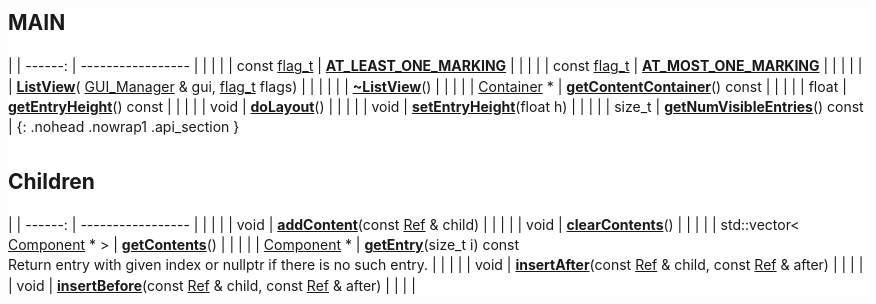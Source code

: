 ## MAIN

|
| ------: | ----------------- |
|  | |
| const [flag_t](classGUI_1_1Component#classGUI_1_1Component_1aa86a1fd78119640545900da0f8f620bd) | **[AT_LEAST_ONE_MARKING](#classGUI_1_1ListView_1acf55dae4d6c1725741ff7234cfcacc83)**  |
|  | |
| const [flag_t](classGUI_1_1Component#classGUI_1_1Component_1aa86a1fd78119640545900da0f8f620bd) | **[AT_MOST_ONE_MARKING](#classGUI_1_1ListView_1a3cf7177f4009a52065169d1d1316ae01)**  |
|  | |
|  | **[ListView](#classGUI_1_1ListView_1ac22f802842f24692244a71cf5b1e32a8)**( [GUI_Manager](classGUI_1_1GUI%5F%5FManager) & gui,  [flag_t](classGUI_1_1Component#classGUI_1_1Component_1aa86a1fd78119640545900da0f8f620bd)  flags) |
|  | |
|  | **[~ListView](#classGUI_1_1ListView_1a3b4a377b32272c633f7057ccff587ec1)**() |
|  | |
| [Container](classGUI_1_1Container) * | **[getContentContainer](#classGUI_1_1ListView_1a9b070d12b66bd52eef565e3488d6a667)**() const |
|  | |
| float | **[getEntryHeight](#classGUI_1_1ListView_1a88f2c2fd04dc69f9d115c33864f859fc)**() const |
|  | |
| void | **[doLayout](#classGUI_1_1ListView_1a1babe569ffc18b6a8d4270e7a98eca86)**() |
|  | |
| void | **[setEntryHeight](#classGUI_1_1ListView_1ae79615dfb5934a570e20e00b2b757432)**(float h) |
|  | |
| size_t | **[getNumVisibleEntries](#classGUI_1_1ListView_1a2b295997d6775824b142a3266b9183fa)**() const |
{: .nohead .nowrap1 .api_section }


## Children

|
| ------: | ----------------- |
|  | |
| void | **[addContent](#classGUI_1_1ListView_1a4408c16227ff41c8aff0e4e683b4f762)**(const [Ref](classGUI_1_1Component#classGUI_1_1Component_1a9811a53d9b6fcdab386cb3ece74e6bbd) & child) |
|  | |
| void | **[clearContents](#classGUI_1_1ListView_1a308559325e13f837e9926f0f8063192b)**() |
|  | |
| std::vector< [Component](classGUI_1_1Component) * > | **[getContents](#classGUI_1_1ListView_1ab7aafbfd7283aaeb567a03b208ce50d8)**() |
|  | |
| [Component](classGUI_1_1Component) * | **[getEntry](#classGUI_1_1ListView_1a56413c2472f632ee941fef9b393cec43)**(size_t i) const <br/> Return entry with given index or nullptr if there is no such entry. |
|  | |
| void | **[insertAfter](#classGUI_1_1ListView_1a42d04fbdb7b3d232e03be4bb56ac8d69)**(const [Ref](classGUI_1_1Component#classGUI_1_1Component_1a9811a53d9b6fcdab386cb3ece74e6bbd) & child, const [Ref](classGUI_1_1Component#classGUI_1_1Component_1a9811a53d9b6fcdab386cb3ece74e6bbd) & after) |
|  | |
| void | **[insertBefore](#classGUI_1_1ListView_1a69e1ce5e9474e5848d2e685c2d726911)**(const [Ref](classGUI_1_1Component#classGUI_1_1Component_1a9811a53d9b6fcdab386cb3ece74e6bbd) & child, const [Ref](classGUI_1_1Component#classGUI_1_1Component_1a9811a53d9b6fcdab386cb3ece74e6bbd) & after) |
|  | |